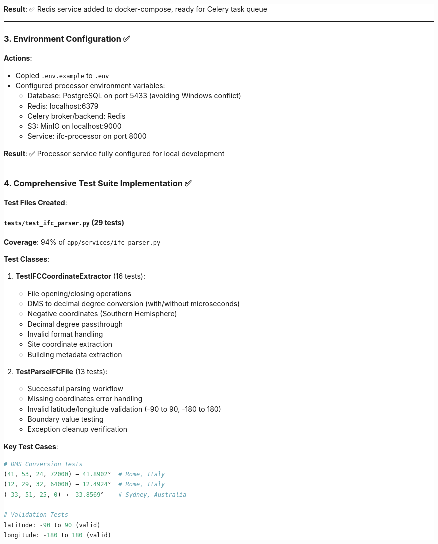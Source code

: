 **Result**: ✅ Redis service added to docker-compose, ready for Celery task queue

---

### 3. Environment Configuration ✅

**Actions**:
- Copied `.env.example` to `.env`
- Configured processor environment variables:
  - Database: PostgreSQL on port 5433 (avoiding Windows conflict)
  - Redis: localhost:6379
  - Celery broker/backend: Redis
  - S3: MinIO on localhost:9000
  - Service: ifc-processor on port 8000

**Result**: ✅ Processor service fully configured for local development

---

### 4. Comprehensive Test Suite Implementation ✅

**Test Files Created**:

#### `tests/test_ifc_parser.py` (29 tests)
**Coverage**: 94% of `app/services/ifc_parser.py`

**Test Classes**:
1. **TestIFCCoordinateExtractor** (16 tests):
   - File opening/closing operations
   - DMS to decimal degree conversion (with/without microseconds)
   - Negative coordinates (Southern Hemisphere)
   - Decimal degree passthrough
   - Invalid format handling
   - Site coordinate extraction
   - Building metadata extraction

2. **TestParseIFCFile** (13 tests):
   - Successful parsing workflow
   - Missing coordinates error handling
   - Invalid latitude/longitude validation (-90 to 90, -180 to 180)
   - Boundary value testing
   - Exception cleanup verification

**Key Test Cases**:
```python
# DMS Conversion Tests
(41, 53, 24, 72000) → 41.8902°  # Rome, Italy
(12, 29, 32, 64000) → 12.4924°  # Rome, Italy
(-33, 51, 25, 0) → -33.8569°    # Sydney, Australia

# Validation Tests
latitude: -90 to 90 (valid)
longitude: -180 to 180 (valid)
```
